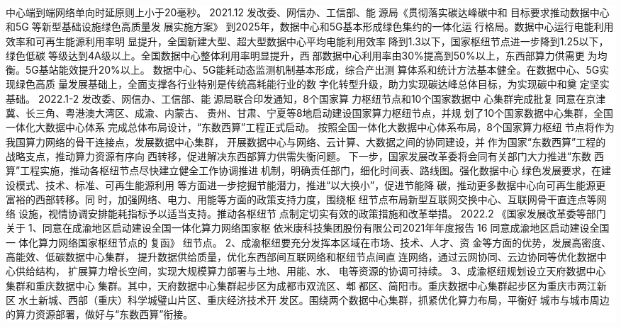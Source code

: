 中心端到端网络单向时延原则上小于20毫秒。
2021.12
发改委、网信办、工信部、能
源局《贯彻落实碳达峰碳中和
目标要求推动数据中心和5G
等新型基础设施绿色高质量发
展实施方案》
到2025年，数据中心和5G基本形成绿色集约的一体化运
行格局。数据中心运行电能利用效率和可再生能源利用率明
显提升，全国新建大型、超大型数据中心平均电能利用效率
降到1.3以下，国家枢纽节点进一步降到1.25以下，绿色低碳
等级达到4A级以上。全国数据中心整体利用率明显提升，西
部数据中心利用率由30%提高到50%以上，东西部算力供需更
为均衡。5G基站能效提升20%以上。
数据中心、5G能耗动态监测机制基本形成，综合产出测
算体系和统计方法基本健全。在数据中心、5G实现绿色高质
量发展基础上，全面支撑各行业特别是传统高耗能行业的数
字化转型升级，助力实现碳达峰总体目标，为实现碳中和奠
定坚实基础。
2022.1-2
发改委、网信办、工信部、能
源局联合印发通知，8个国家算
力枢纽节点和10个国家数据中
心集群完成批复
同意在京津冀、长三角、粤港澳大湾区、成渝、内蒙古、
贵州、甘肃、宁夏等8地启动建设国家算力枢纽节点，并规
划了10个国家数据中心集群，全国一体化大数据中心体系
完成总体布局设计，“东数西算”工程正式启动。
按照全国一体化大数据中心体系布局，8个国家算力枢纽
节点将作为我国算力网络的骨干连接点，发展数据中心集群，
开展数据中心与网络、云计算、大数据之间的协同建设，并
作为国家“东数西算”工程的战略支点，推动算力资源有序向
西转移，促进解决东西部算力供需失衡问题。
下一步，国家发展改革委将会同有关部门大力推进“东数
西算”工程实施，推动各枢纽节点尽快建立健全工作协调推进
机制，明确责任部门，细化时间表、路线图。强化数据中心
绿色发展要求，在建设模式、技术、标准、可再生能源利用
等方面进一步挖掘节能潜力，推进“以大换小”，促进节能降
碳，推动更多数据中心向可再生能源更富裕的西部转移。同
时，加强网络、电力、用能等方面的政策支持力度，围绕枢
纽节点布局新型互联网交换中心、互联网骨干直连点等网络
设施，视情协调安排能耗指标予以适当支持。推动各枢纽节
点制定切实有效的政策措施和改革举措。
2022.2
《国家发展改革委等部门关于
1、同意在成渝地区启动建设全国一体化算力网络国家枢
依米康科技集团股份有限公司2021年年度报告
16
同意成渝地区启动建设全国一
体化算力网络国家枢纽节点的
复函》
纽节点。
2、成渝枢纽要充分发挥本区域在市场、技术、人才、资
金等方面的优势，发展高密度、高能效、低碳数据中心集群，
提升数据供给质量，优化东西部间互联网络和枢纽节点间直
连网络，通过云网协同、云边协同等优化数据中心供给结构，
扩展算力增长空间，实现大规模算力部署与土地、用能、水、
电等资源的协调可持续。
3、成渝枢纽规划设立天府数据中心集群和重庆数据中心
集群。其中，天府数据中心集群起步区为成都市双流区、郫
都区、简阳市。重庆数据中心集群起步区为重庆市两江新区
水土新城、西部（重庆）科学城璧山片区、重庆经济技术开
发区。围绕两个数据中心集群，抓紧优化算力布局，平衡好
城市与城市周边的算力资源部署，做好与“东数西算”衔接。